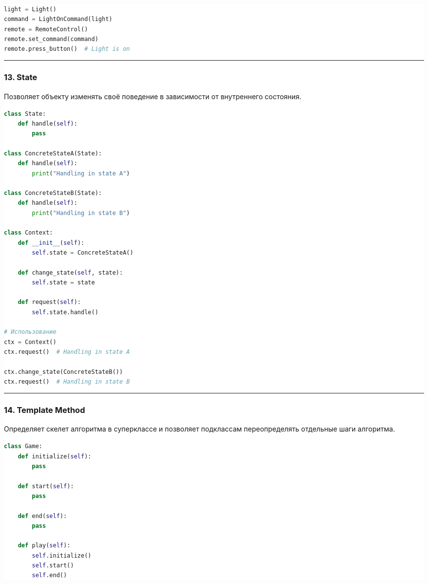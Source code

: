 ```python
light = Light()
command = LightOnCommand(light)
remote = RemoteControl()
remote.set_command(command)
remote.press_button()  # Light is on
```

---

### 13. **State**
Позволяет объекту изменять своё поведение в зависимости от внутреннего состояния.

```python
class State:
    def handle(self):
        pass

class ConcreteStateA(State):
    def handle(self):
        print("Handling in state A")

class ConcreteStateB(State):
    def handle(self):
        print("Handling in state B")

class Context:
    def __init__(self):
        self.state = ConcreteStateA()

    def change_state(self, state):
        self.state = state

    def request(self):
        self.state.handle()

# Использование
ctx = Context()
ctx.request()  # Handling in state A

ctx.change_state(ConcreteStateB())
ctx.request()  # Handling in state B
```

---

### 14. **Template Method**
Определяет скелет алгоритма в суперклассе и позволяет подклассам переопределять отдельные шаги алгоритма.

```python
class Game:
    def initialize(self):
        pass

    def start(self):
        pass

    def end(self):
        pass

    def play(self):
        self.initialize()
        self.start()
        self.end()
```